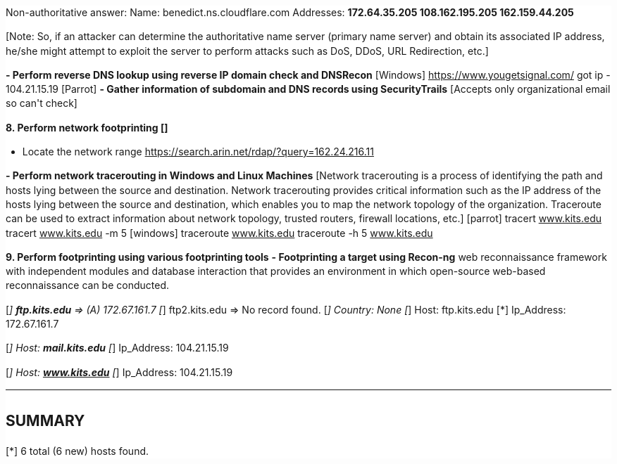 Non-authoritative answer:
Name:    benedict.ns.cloudflare.com
Addresses:  **172.64.35.205
108.162.195.205
162.159.44.205**

[Note: So, if an attacker can determine the authoritative name server (primary name server) and obtain its associated IP address, he/she might attempt to exploit the server to perform attacks such as DoS, DDoS, URL Redirection, etc.]

**- Perform reverse DNS lookup using reverse IP domain check and DNSRecon**
[Windows]
https://www.yougetsignal.com/
got ip - 104.21.15.19
[Parrot]
**- Gather information of subdomain and DNS records using SecurityTrails**
[Accepts only organizational email so can't check]

**8.  Perform network footprinting []**
- Locate the network range
https://search.arin.net/rdap/?query=162.24.216.11

**- Perform network tracerouting in Windows and Linux Machines**
[Network tracerouting is a process of identifying the path and hosts lying between the source and destination. Network tracerouting provides critical information such as the IP address of the hosts lying between the source and destination, which enables you to map the network topology of the organization. Traceroute can be used to extract information about network topology, trusted routers, firewall locations, etc.]
[parrot]
tracert www.kits.edu
tracert www.kits.edu -m 5
[windows]
traceroute www.kits.edu
traceroute -h 5 www.kits.edu

**9.  Perform footprinting using various footprinting tools**
**- Footprinting a target using Recon-ng**
web reconnaissance framework with independent modules and database interaction that provides an 	environment in which open-source web-based reconnaissance can be conducted.

[*] **ftp.kits.edu** => (A) 172.67.161.7
[*] ftp2.kits.edu => No record found.
[*] Country: None
[*] Host: ftp.kits.edu
[*] Ip_Address: 172.67.161.7

[*] Host: **mail.kits.edu**
[*] Ip_Address: 104.21.15.19

[*] Host: **www.kits.edu**
[*] Ip_Address: 104.21.15.19

-------
SUMMARY
-------
[*] 6 total (6 new) hosts found.
